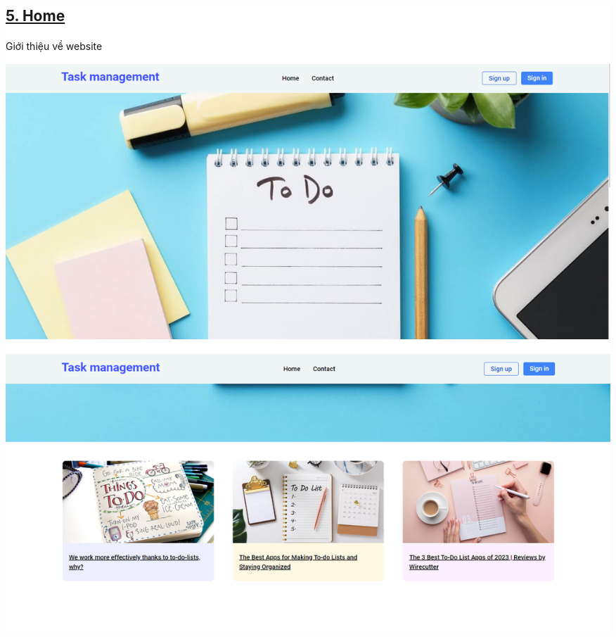 ## [**5. Home**](#5-home)

Giới thiệu về website

<p align="center">
    <img src="src/assets/readme/Home.PNG" />
</p>

<p align="center">
    <img src="src/assets/readme/Home body.PNG" />
</p>
